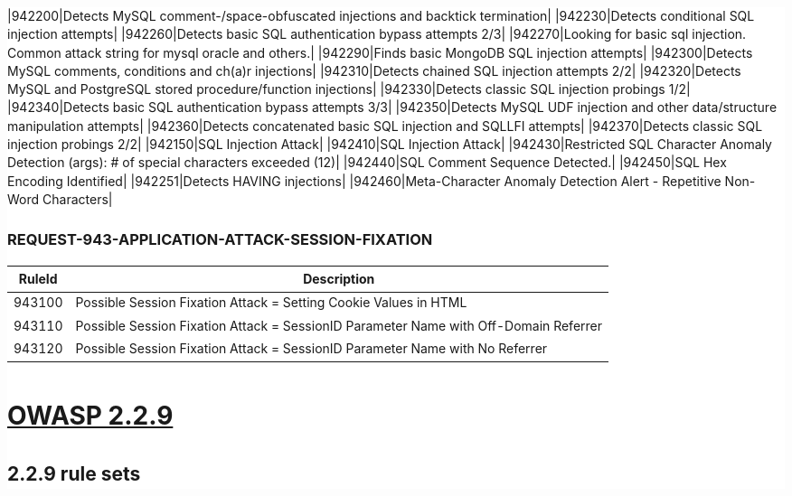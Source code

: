 |942200|Detects MySQL comment-/space-obfuscated injections and backtick termination|
|942230|Detects conditional SQL injection attempts|
|942260|Detects basic SQL authentication bypass attempts 2/3|
|942270|Looking for basic sql injection. Common attack string for mysql oracle and others.|
|942290|Finds basic MongoDB SQL injection attempts|
|942300|Detects MySQL comments, conditions and ch(a)r injections|
|942310|Detects chained SQL injection attempts 2/2|
|942320|Detects MySQL and PostgreSQL stored procedure/function injections|
|942330|Detects classic SQL injection probings 1/2|
|942340|Detects basic SQL authentication bypass attempts 3/3|
|942350|Detects MySQL UDF injection and other data/structure manipulation attempts|
|942360|Detects concatenated basic SQL injection and SQLLFI attempts|
|942370|Detects classic SQL injection probings 2/2|
|942150|SQL Injection Attack|
|942410|SQL Injection Attack|
|942430|Restricted SQL Character Anomaly Detection (args): # of special characters exceeded (12)|
|942440|SQL Comment Sequence Detected.|
|942450|SQL Hex Encoding Identified|
|942251|Detects HAVING injections|
|942460|Meta-Character Anomaly Detection Alert - Repetitive Non-Word Characters|

### <a name="crs943-30"></a> REQUEST-943-APPLICATION-ATTACK-SESSION-FIXATION

|RuleId|Description|
|---|---|
|943100|Possible Session Fixation Attack = Setting Cookie Values in HTML|
|943110|Possible Session Fixation Attack = SessionID Parameter Name with Off-Domain Referrer|
|943120|Possible Session Fixation Attack = SessionID Parameter Name with No Referrer|

# [OWASP 2.2.9](#tab/owasp2)

## <a name="owasp229"></a> 2.2.9 rule sets
